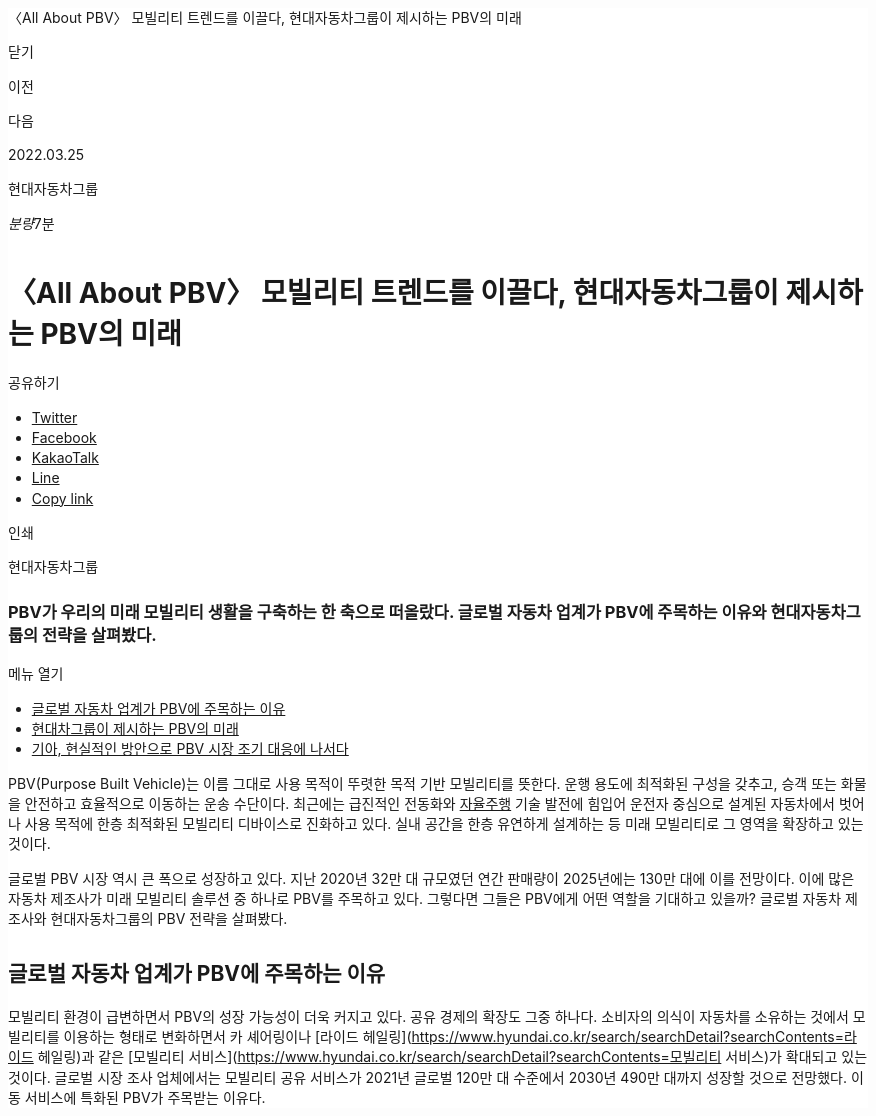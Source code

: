 〈All About PBV〉 모빌리티 트렌드를 이끌다, 현대자동차그룹이 제시하는 PBV의 미래






닫기

이전

다음

2022.03.25

현대자동차그룹


*분량*7분

# 〈All About PBV〉 모빌리티 트렌드를 이끌다, 현대자동차그룹이 제시하는 PBV의 미래

공유하기

* [Twitter](# "새창으로 열림")
* [Facebook](# "새창으로 열림")
* [KakaoTalk](# "새창으로 열림")
* [Line](# "새창으로 열림")
* [Copy link](#)

인쇄

현대자동차그룹



### PBV가 우리의 미래 모빌리티 생활을 구축하는 한 축으로 떠올랐다. 글로벌 자동차 업계가 PBV에 주목하는 이유와 현대자동차그룹의 전략을 살펴봤다.

메뉴 열기

* [글로벌 자동차 업계가 PBV에 주목하는 이유](#target3)
* [현대차그룹이 제시하는 PBV의 미래](#target12)
* [기아, 현실적인 방안으로 PBV 시장 조기 대응에 나서다](#target18)




PBV(Purpose Built Vehicle)는 이름 그대로 사용 목적이 뚜렷한 목적 기반 모빌리티를 뜻한다. 운행 용도에 최적화된 구성을 갖추고, 승객 또는 화물을 안전하고 효율적으로 이동하는 운송 수단이다. 최근에는 급진적인 전동화와 [자율주행](https://www.hyundai.co.kr/search/searchDetail?searchContents=자율주행) 기술 발전에 힘입어 운전자 중심으로 설계된 자동차에서 벗어나 사용 목적에 한층 최적화된 모빌리티 디바이스로 진화하고 있다. 실내 공간을 한층 유연하게 설계하는 등 미래 모빌리티로 그 영역을 확장하고 있는 것이다.

글로벌 PBV 시장 역시 큰 폭으로 성장하고 있다. 지난 2020년 32만 대 규모였던 연간 판매량이 2025년에는 130만 대에 이를 전망이다. 이에 많은 자동차 제조사가 미래 모빌리티 솔루션 중 하나로 PBV를 주목하고 있다. 그렇다면 그들은 PBV에게 어떤 역할을 기대하고 있을까? 글로벌 자동차 제조사와 현대자동차그룹의 PBV 전략을 살펴봤다.

## 글로벌 자동차 업계가 PBV에 주목하는 이유

모빌리티 환경이 급변하면서 PBV의 성장 가능성이 더욱 커지고 있다. 공유 경제의 확장도 그중 하나다. 소비자의 의식이 자동차를 소유하는 것에서 모빌리티를 이용하는 형태로 변화하면서 카 셰어링이나 [라이드 헤일링](https://www.hyundai.co.kr/search/searchDetail?searchContents=라이드 헤일링)과 같은 [모빌리티 서비스](https://www.hyundai.co.kr/search/searchDetail?searchContents=모빌리티 서비스)가 확대되고 있는 것이다. 글로벌 시장 조사 업체에서는 모빌리티 공유 서비스가 2021년 글로벌 120만 대 수준에서 2030년 490만 대까지 성장할 것으로 전망했다. 이동 서비스에 특화된 PBV가 주목받는 이유다.
